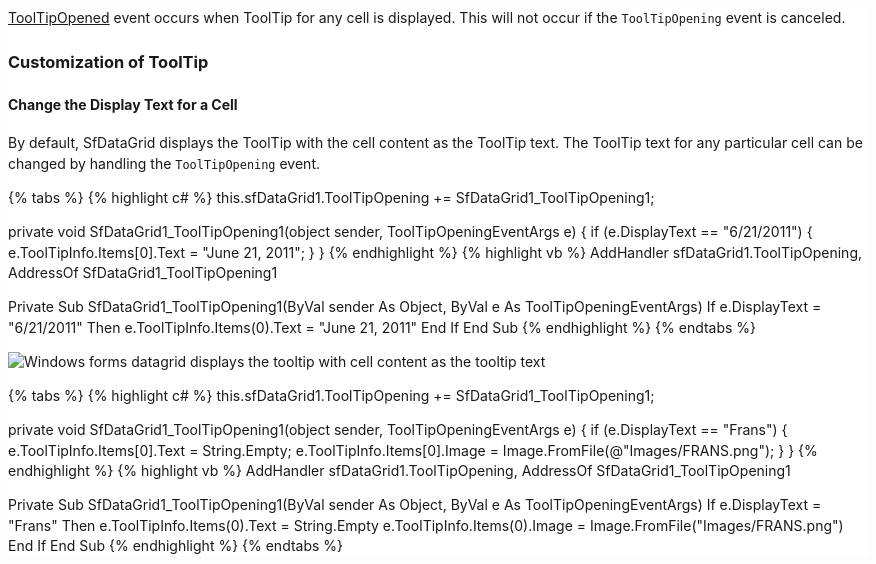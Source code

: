 [ToolTipOpened](https://help.syncfusion.com/cr/windowsforms/Syncfusion.WinForms.DataGrid.SfDataGrid.html#Syncfusion_WinForms_DataGrid_SfDataGrid_ToolTipOpened) event occurs when ToolTip for any cell is displayed. This will not occur if the `ToolTipOpening` event is canceled.

### Customization of ToolTip

#### Change the Display Text for a Cell

By default, SfDataGrid displays the ToolTip with the cell content as the ToolTip text. The ToolTip text for any particular cell can be changed by handling the `ToolTipOpening` event.

{% tabs %}
{% highlight c# %}
this.sfDataGrid1.ToolTipOpening += SfDataGrid1_ToolTipOpening1;

private void SfDataGrid1_ToolTipOpening1(object sender, ToolTipOpeningEventArgs e)
{
    if (e.DisplayText == "6/21/2011")
    {
        e.ToolTipInfo.Items[0].Text = "June 21, 2011";
    }
}
{% endhighlight %}
{% highlight vb %}
AddHandler sfDataGrid1.ToolTipOpening, AddressOf SfDataGrid1_ToolTipOpening1

Private Sub SfDataGrid1_ToolTipOpening1(ByVal sender As Object, ByVal e As ToolTipOpeningEventArgs)
	If e.DisplayText = "6/21/2011" Then
		e.ToolTipInfo.Items(0).Text = "June 21, 2011"
	End If
End Sub
{% endhighlight %}
{% endtabs %}

![Windows forms datagrid displays the tooltip with cell content as the tooltip text](InteractiveFeatures_Images/ToolTip6.png)

{% tabs %}
{% highlight c# %}
this.sfDataGrid1.ToolTipOpening += SfDataGrid1_ToolTipOpening1;

private void SfDataGrid1_ToolTipOpening1(object sender, ToolTipOpeningEventArgs e)
{
    if (e.DisplayText == "Frans")
    {
        e.ToolTipInfo.Items[0].Text = String.Empty;
        e.ToolTipInfo.Items[0].Image = Image.FromFile(@"Images/FRANS.png");
    }
}
{% endhighlight %}
{% highlight vb %}
AddHandler sfDataGrid1.ToolTipOpening, AddressOf SfDataGrid1_ToolTipOpening1

Private Sub SfDataGrid1_ToolTipOpening1(ByVal sender As Object, ByVal e As ToolTipOpeningEventArgs)
	If e.DisplayText = "Frans" Then
		e.ToolTipInfo.Items(0).Text = String.Empty
		e.ToolTipInfo.Items(0).Image = Image.FromFile("Images/FRANS.png")
	End If
End Sub
{% endhighlight %}
{% endtabs %}
